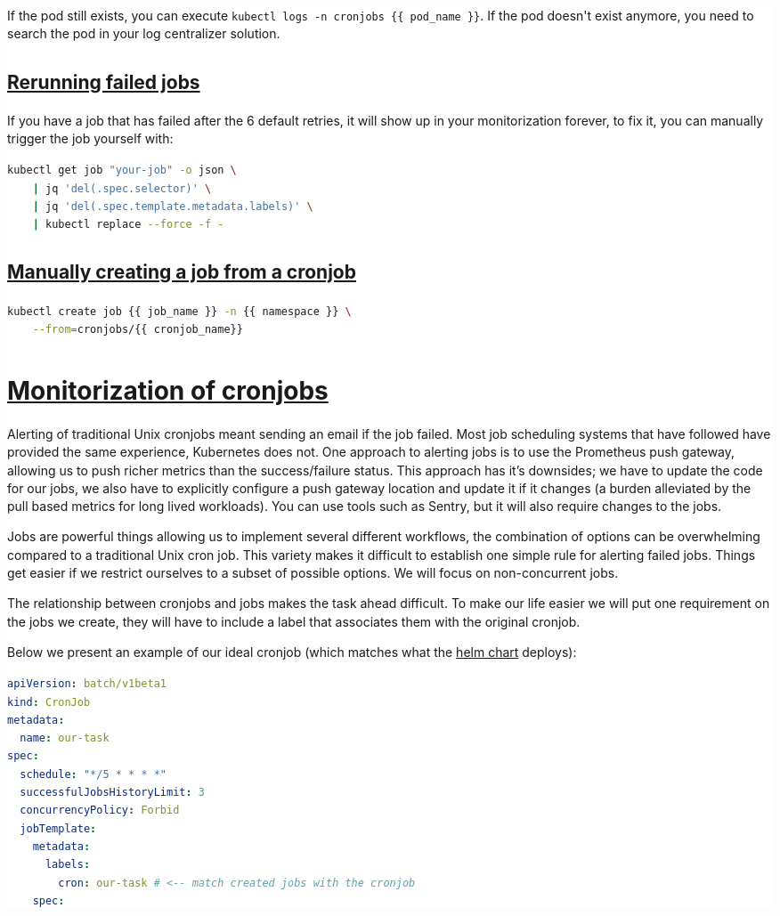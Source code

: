 If the pod still exists, you can execute `kubectl logs -n cronjobs {{ pod_name
}}`. If the pod doesn't exist anymore, you need to search the pod in your log
centralizer solution.

## [Rerunning failed jobs](https://serverfault.com/questions/809632/is-it-possible-to-rerun-kubernetes-job)

If you have a job that has failed after the 6 default retries, it will show up
in your monitorization forever, to fix it, you can manually trigger the job
yourself with:

```bash
kubectl get job "your-job" -o json \
    | jq 'del(.spec.selector)' \
    | jq 'del(.spec.template.metadata.labels)' \
    | kubectl replace --force -f -
```

## [Manually creating a job from a cronjob](https://github.com/kubernetes/kubernetes/issues/47538)

```bash
kubectl create job {{ job_name }} -n {{ namespace }} \
    --from=cronjobs/{{ cronjob_name}}
```

# [Monitorization of cronjobs](https://medium.com/@tristan_96324/prometheus-k8s-cronjob-alerts-94bee7b90511)

Alerting of traditional Unix cronjobs meant sending an email if the job failed.
Most job scheduling systems that have followed have provided the same
experience, Kubernetes does not. One approach to alerting jobs is to
use the Prometheus push gateway, allowing us to push richer metrics than the
success/failure status. This approach has it’s downsides; we have to update the code
for our jobs, we also have to explicitly configure a push gateway location and
update it if it changes (a burden alleviated by the pull based metrics for long
lived workloads). You can use tools such as Sentry, but it will also require
changes to the jobs.

Jobs are powerful things allowing us to implement several different workflows,
the combination of options can be overwhelming compared to a traditional Unix
cron job. This variety makes it difficult to establish one simple rule for
alerting failed jobs. Things get easier if we restrict ourselves to a
subset of possible options. We will focus on non-concurrent jobs.

The relationship between cronjobs and jobs makes the task ahead difficult. To
make our life easier we will put one requirement on the jobs we create, they
will have to include a label that associates them with the original cronjob.

Below we present an example of our ideal cronjob (which matches what the [helm
chart](https://github.com/bambash/helm-cronjobs) deploys):

```yaml
apiVersion: batch/v1beta1
kind: CronJob
metadata:
  name: our-task
spec:
  schedule: "*/5 * * * *"
  successfulJobsHistoryLimit: 3
  concurrencyPolicy: Forbid
  jobTemplate:
    metadata:
      labels:
        cron: our-task # <-- match created jobs with the cronjob
    spec:
```